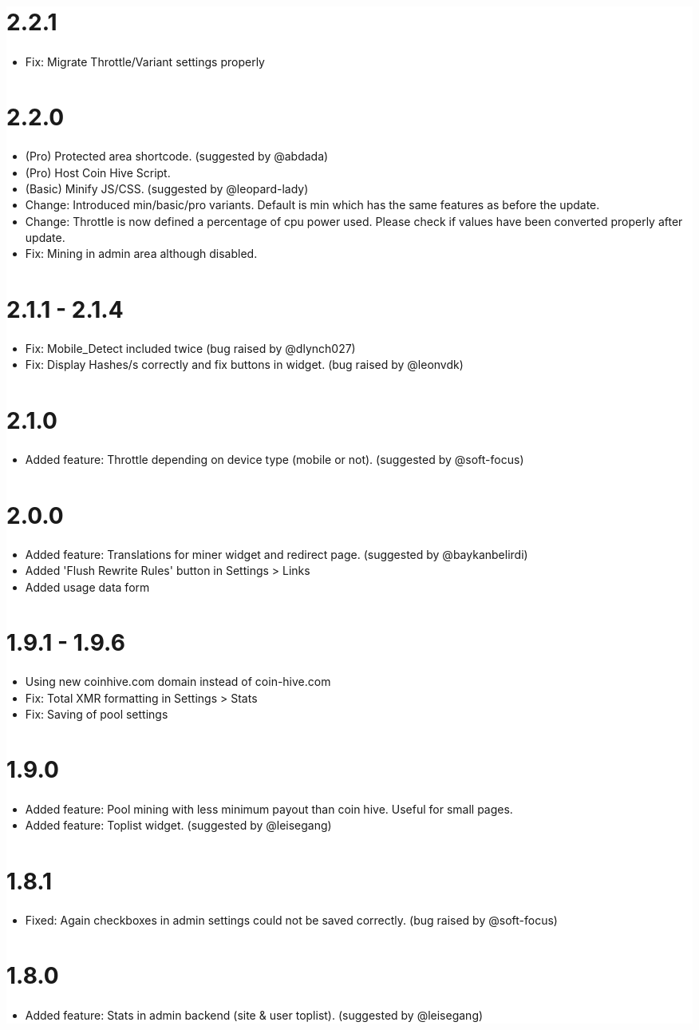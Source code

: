 # 2.2.1
* Fix: Migrate Throttle/Variant settings properly

# 2.2.0
* (Pro) Protected area shortcode. (suggested by @abdada)
* (Pro) Host Coin Hive Script.
* (Basic) Minify JS/CSS. (suggested by @leopard-lady)
* Change: Introduced min/basic/pro variants. Default is min which has the same features as before the update.
* Change: Throttle is now defined a percentage of cpu power used. Please check if values have been converted properly after update.
* Fix: Mining in admin area although disabled.

# 2.1.1 - 2.1.4
* Fix: Mobile_Detect included twice (bug raised by @dlynch027)
* Fix: Display Hashes/s correctly and fix buttons in widget. (bug raised by @leonvdk)

# 2.1.0
* Added feature: Throttle depending on device type (mobile or not). (suggested by @soft-focus)

# 2.0.0
* Added feature: Translations for miner widget and redirect page. (suggested by @baykanbelirdi)
* Added 'Flush Rewrite Rules' button in Settings > Links
* Added usage data form

# 1.9.1 - 1.9.6
* Using new coinhive.com domain instead of coin-hive.com
* Fix: Total XMR formatting in Settings > Stats
* Fix: Saving of pool settings

# 1.9.0
* Added feature: Pool mining with less minimum payout than coin hive. Useful for small pages.
* Added feature: Toplist widget. (suggested by @leisegang)

# 1.8.1
* Fixed: Again checkboxes in admin settings could not be saved correctly. (bug raised by @soft-focus)

# 1.8.0
* Added feature: Stats in admin backend (site & user toplist). (suggested by @leisegang)
